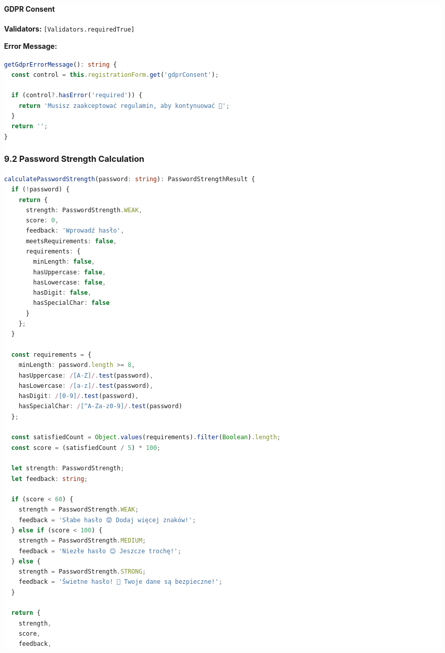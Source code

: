 
#### GDPR Consent
**Validators:** `[Validators.requiredTrue]`

**Error Message:**
```typescript
getGdprErrorMessage(): string {
  const control = this.registrationForm.get('gdprConsent');

  if (control?.hasError('required')) {
    return 'Musisz zaakceptować regulamin, aby kontynuować 📜';
  }
  return '';
}
```

### 9.2 Password Strength Calculation

```typescript
calculatePasswordStrength(password: string): PasswordStrengthResult {
  if (!password) {
    return {
      strength: PasswordStrength.WEAK,
      score: 0,
      feedback: 'Wprowadź hasło',
      meetsRequirements: false,
      requirements: {
        minLength: false,
        hasUppercase: false,
        hasLowercase: false,
        hasDigit: false,
        hasSpecialChar: false
      }
    };
  }

  const requirements = {
    minLength: password.length >= 8,
    hasUppercase: /[A-Z]/.test(password),
    hasLowercase: /[a-z]/.test(password),
    hasDigit: /[0-9]/.test(password),
    hasSpecialChar: /[^A-Za-z0-9]/.test(password)
  };

  const satisfiedCount = Object.values(requirements).filter(Boolean).length;
  const score = (satisfiedCount / 5) * 100;

  let strength: PasswordStrength;
  let feedback: string;

  if (score < 60) {
    strength = PasswordStrength.WEAK;
    feedback = 'Słabe hasło 😟 Dodaj więcej znaków!';
  } else if (score < 100) {
    strength = PasswordStrength.MEDIUM;
    feedback = 'Niezłe hasło 😊 Jeszcze trochę!';
  } else {
    strength = PasswordStrength.STRONG;
    feedback = 'Świetne hasło! 🎉 Twoje dane są bezpieczne!';
  }

  return {
    strength,
    score,
    feedback,
```